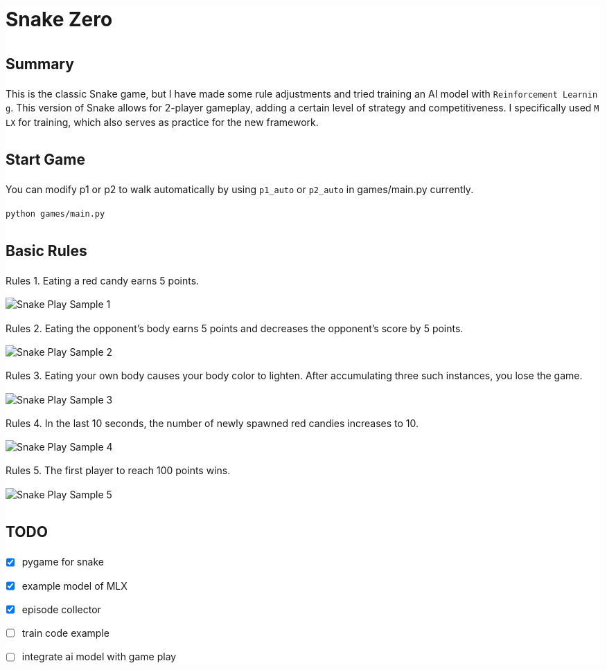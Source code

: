 Snake Zero
===

## Summary
This is the classic Snake game, but I have made some rule adjustments and tried training an AI model with `Reinforcement Learning`.
This version of Snake allows for 2-player gameplay, adding a certain level of strategy and competitiveness.
I specifically used `MLX` for training, which also serves as practice for the new framework.


## Start Game
You can modify p1 or p2 to walk automatically by using `p1_auto` or `p2_auto` in games/main.py currently.
```
python games/main.py
```

## Basic Rules 

Rules 1.	Eating a red candy earns 5 points.

<img width="627" alt="Snake Play Sample 1" src="https://github.com/yeyuting0307/snake-zero/assets/35023161/77ca9c8a-860b-44ad-afe3-7787dc25912f">

Rules 2. Eating the opponent’s body earns 5 points and decreases the opponent’s score by 5 points.

<img width="748" alt="Snake Play Sample 2" src="https://github.com/yeyuting0307/snake-zero/assets/35023161/8786f017-fa39-4f4e-b15b-116dba21640d">

Rules 3. Eating your own body causes your body color to lighten. After accumulating three such instances, you lose the game.

<img width="751" alt="Snake Play Sample 3" src="https://github.com/yeyuting0307/snake-zero/assets/35023161/f46c71de-1856-49c9-97bc-85c3469740d8">

Rules 4. In the last 10 seconds, the number of newly spawned red candies increases to 10.

<img width="747" alt="Snake Play Sample 4" src="https://github.com/yeyuting0307/snake-zero/assets/35023161/3ce7e32a-95b1-401f-80c1-c371b717f93e">

Rules 5. The first player to reach 100 points wins.

<img width="748" alt="Snake Play Sample 5" src="https://github.com/yeyuting0307/snake-zero/assets/35023161/7fc8b3e0-e2e0-48fb-870f-dcd3660c2e93">


## TODO
- [x] pygame for snake
- [x] example model of MLX
- [x] episode collector
- [ ] train code example
- [ ] integrate ai model with game play
  
